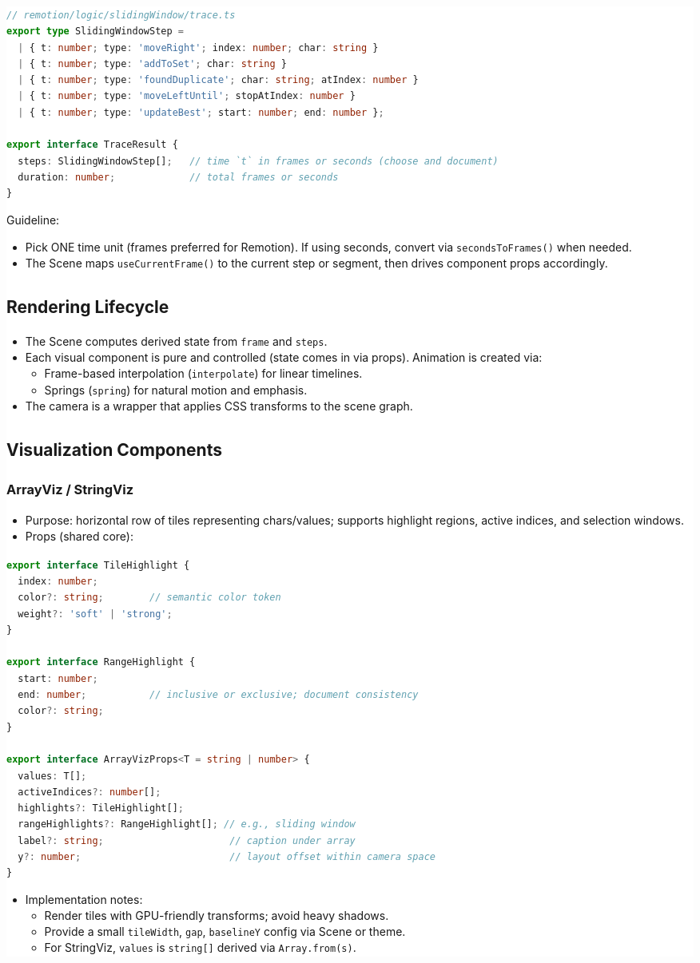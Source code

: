 ```ts
// remotion/logic/slidingWindow/trace.ts
export type SlidingWindowStep =
  | { t: number; type: 'moveRight'; index: number; char: string }
  | { t: number; type: 'addToSet'; char: string }
  | { t: number; type: 'foundDuplicate'; char: string; atIndex: number }
  | { t: number; type: 'moveLeftUntil'; stopAtIndex: number }
  | { t: number; type: 'updateBest'; start: number; end: number };

export interface TraceResult {
  steps: SlidingWindowStep[];   // time `t` in frames or seconds (choose and document)
  duration: number;             // total frames or seconds
}
```

Guideline:
- Pick ONE time unit (frames preferred for Remotion). If using seconds, convert via `secondsToFrames()` when needed.
- The Scene maps `useCurrentFrame()` to the current step or segment, then drives component props accordingly.


## Rendering Lifecycle
- The Scene computes derived state from `frame` and `steps`.
- Each visual component is pure and controlled (state comes in via props). Animation is created via:
  - Frame-based interpolation (`interpolate`) for linear timelines.
  - Springs (`spring`) for natural motion and emphasis.
- The camera is a wrapper that applies CSS transforms to the scene graph.


## Visualization Components

### ArrayViz / StringViz
- Purpose: horizontal row of tiles representing chars/values; supports highlight regions, active indices, and selection windows.
- Props (shared core):
```ts
export interface TileHighlight {
  index: number;
  color?: string;        // semantic color token
  weight?: 'soft' | 'strong';
}

export interface RangeHighlight {
  start: number;
  end: number;           // inclusive or exclusive; document consistency
  color?: string;
}

export interface ArrayVizProps<T = string | number> {
  values: T[];
  activeIndices?: number[];
  highlights?: TileHighlight[];
  rangeHighlights?: RangeHighlight[]; // e.g., sliding window
  label?: string;                      // caption under array
  y?: number;                          // layout offset within camera space
}
```
- Implementation notes:
  - Render tiles with GPU-friendly transforms; avoid heavy shadows.
  - Provide a small `tileWidth`, `gap`, `baselineY` config via Scene or theme.
  - For StringViz, `values` is `string[]` derived via `Array.from(s)`.
